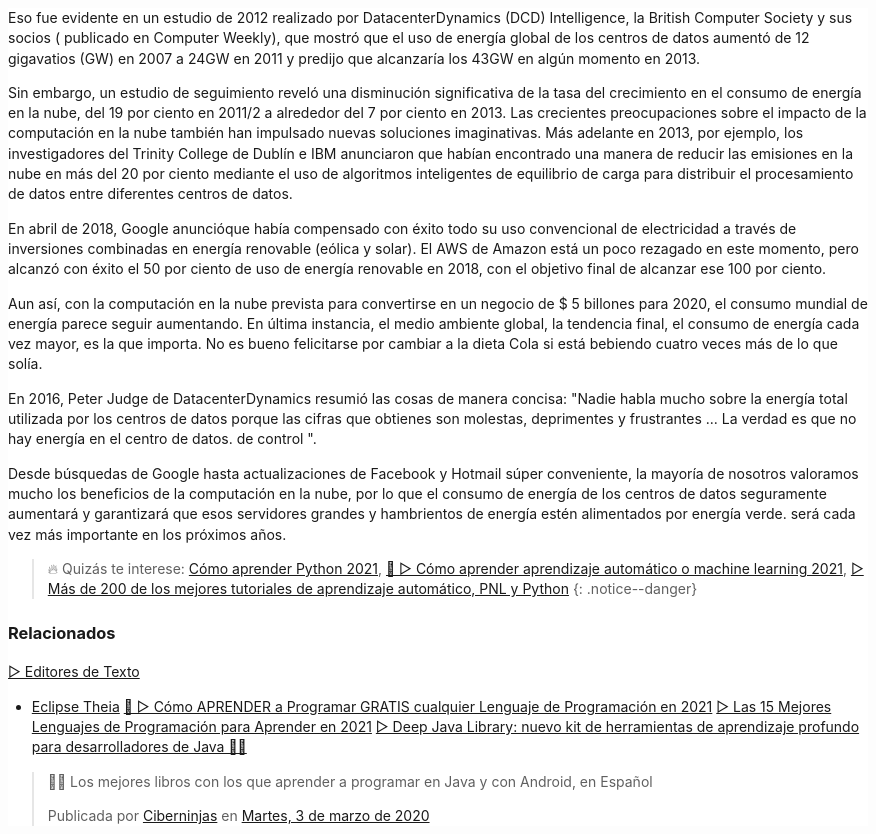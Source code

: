 Eso fue evidente en un estudio de 2012 realizado por DatacenterDynamics (DCD) Intelligence, la British Computer Society y sus socios ( publicado en Computer Weekly), que mostró que el uso de energía global de los centros de datos aumentó de 12 gigavatios (GW) en 2007 a 24GW en 2011 y predijo que alcanzaría los 43GW en algún momento en 2013.

Sin embargo, un estudio de seguimiento reveló una disminución significativa de la tasa del crecimiento en el consumo de energía en la nube, del 19 por ciento en 2011/2 a alrededor del 7 por ciento en 2013. Las crecientes preocupaciones sobre el impacto de la computación en la nube también han impulsado nuevas soluciones imaginativas. Más adelante en 2013, por ejemplo, los investigadores del Trinity College de Dublín e IBM anunciaron que habían encontrado una manera de reducir las emisiones en la nube en más del 20 por ciento mediante el uso de algoritmos inteligentes de equilibrio de carga para distribuir el procesamiento de datos entre diferentes centros de datos.

En abril de 2018, Google anuncióque había compensado con éxito todo su uso convencional de electricidad a través de inversiones combinadas en energía renovable (eólica y solar). El AWS de Amazon está un poco rezagado en este momento, pero alcanzó con éxito el 50 por ciento de uso de energía renovable en 2018, con el objetivo final de alcanzar ese 100 por ciento.

Aun así, con la computación en la nube prevista para convertirse en un negocio de $ 5 billones para 2020, el consumo mundial de energía parece seguir aumentando. En última instancia, el medio ambiente global, la tendencia final, el consumo de energía cada vez mayor, es la que importa. No es bueno felicitarse por cambiar a la dieta Cola si está bebiendo cuatro veces más de lo que solía.

En 2016, Peter Judge de DatacenterDynamics resumió las cosas de manera concisa: "Nadie habla mucho sobre la energía total utilizada por los centros de datos porque las cifras que obtienes son molestas, deprimentes y frustrantes ... La verdad es que no hay energía en el centro de datos. de control ".

Desde búsquedas de Google hasta actualizaciones de Facebook y Hotmail súper conveniente, la mayoría de nosotros valoramos mucho los beneficios de la computación en la nube, por lo que el consumo de energía de los centros de datos seguramente aumentará y garantizará que esos servidores grandes y hambrientos de energía estén alimentados por energía verde. será cada vez más importante en los próximos años.

> 🔥 Quizás te interese: [Cómo aprender Python 2021](/python/ "Cómo aprender Python 2021"), [🥇 ▷ Cómo aprender aprendizaje automático o machine learning 2021](/que-aprender-sobre-machine-learning-2020/ "Cómo aprender aprendizaje automático o machine learning 2021"), [▷ Más de 200 de los mejores tutoriales de aprendizaje automático, PNL y Python](/aprendizaje-automatico-cursos-ingles/)
{: .notice--danger}

### **Relacionados** 

[▷ Editores de Texto](/categoria/#editor-de-texto)
  * [Eclipse Theia](/wiki/eclipse-theia)
[🥇 ▷ Cómo APRENDER a Programar GRATIS cualquier Lenguaje de Programación en 2021](/programar/)
[▷ Las 15 Mejores Lenguajes de Programación para Aprender en 2021](/15-mejores-lenguajes-programacion/)
[▷ Deep Java Library: nuevo kit de herramientas de aprendizaje profundo para desarrolladores de Java 👨‍💻](/deep-java-libreria-herramienta-desarrolladores-aprendizaje-profundo/)

<div class="fb-post" data-href="https://www.facebook.com/ciberninjas/posts/1331109157075936" data-width="850" data-show-text="true"><blockquote cite="https://developers.facebook.com/ciberninjas/posts/1331109157075936" class="fb-xfbml-parse-ignore"><p>👨‍💻 Los mejores libros con los que aprender a programar en Java y con Android, en Español</p>Publicada por <a href="https://www.facebook.com/ciberninjas/">Ciberninjas</a> en&nbsp;<a href="https://developers.facebook.com/ciberninjas/posts/1331109157075936">Martes, 3 de marzo de 2020</a></blockquote></div>

